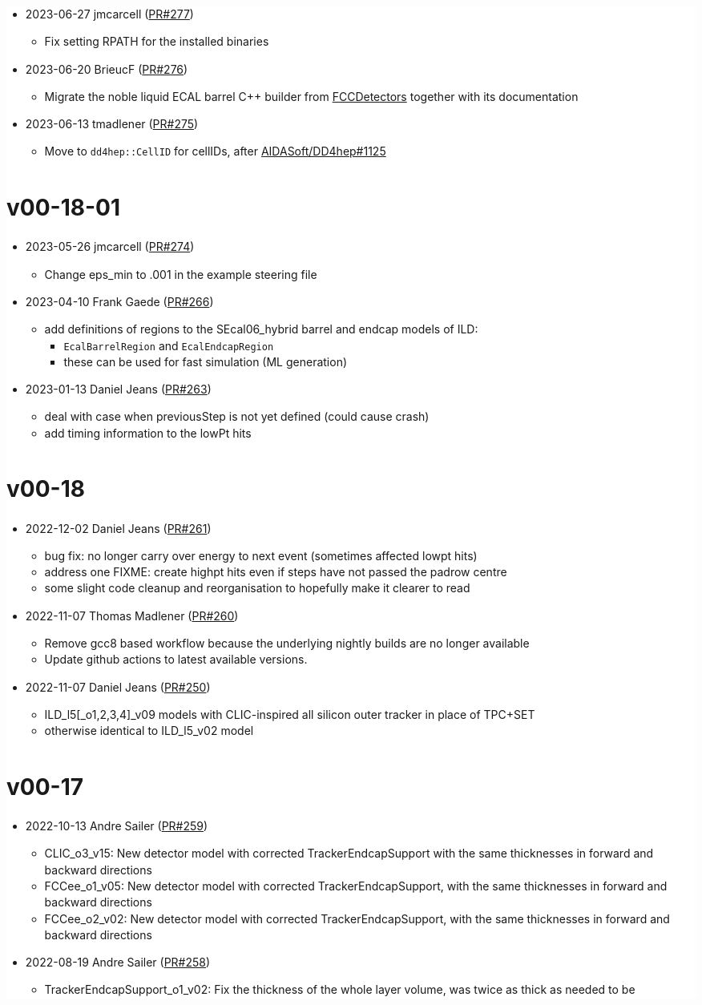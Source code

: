 * 2023-06-27 jmcarcell ([PR#277](https://github.com/key4hep/k4geo/pull/277))
  - Fix setting RPATH for the installed binaries

* 2023-06-20 BrieucF ([PR#276](https://github.com/key4hep/k4geo/pull/276))
  - Migrate the noble liquid ECAL barrel C++ builder from [FCCDetectors](https://github.com/HEP-FCC/FCCDetectors/blob/main/Detector/DetFCChhECalInclined/src/ECalBarrelInclined_geo.cpp) together with its documentation

* 2023-06-13 tmadlener ([PR#275](https://github.com/key4hep/k4geo/pull/275))
  - Move to `dd4hep::CellID` for cellIDs, after [AIDASoft/DD4hep#1125](https://github.com/AIDASoft/DD4hep/pull/1125)

# v00-18-01

* 2023-05-26 jmcarcell ([PR#274](https://github.com/key4hep/k4geo/pull/274))
  - Change eps_min to .001 in the example steering file

* 2023-04-10 Frank Gaede ([PR#266](https://github.com/key4hep/k4geo/pull/266))
  -  add definitions of regions to the SEcal06_hybrid barrel and endcap models of ILD:
       - `EcalBarrelRegion` and `EcalEndcapRegion`
       - these can be used for fast simulation (ML generation)

* 2023-01-13 Daniel Jeans ([PR#263](https://github.com/key4hep/k4geo/pull/263))
  - deal with case when previousStep is not yet defined (could cause crash)
  - add timing information to the lowPt hits

# v00-18

* 2022-12-02 Daniel Jeans ([PR#261](https://github.com/ilcsoft/lcgeo/pull/261))
  - bug fix: no longer carry over energy to next event (sometimes affected lowpt hits)
  - address one FIXME: create highpt hits even if steps have not passed the padrow centre
  - some slight code cleanup and reorganisation to hopefully make it clearer to read

* 2022-11-07 Thomas Madlener ([PR#260](https://github.com/ilcsoft/lcgeo/pull/260))
  - Remove gcc8 based workflow because the underlying nightly builds are no longer available
  - Update github actions to latest available versions.

* 2022-11-07 Daniel Jeans ([PR#250](https://github.com/ilcsoft/lcgeo/pull/250))
  - ILD_l5[_o1,2,3,4]_v09 models with CLIC-inspired all silicon outer tracker in place of TPC+SET
  - otherwise identical to ILD_l5_v02 model

# v00-17

* 2022-10-13 Andre Sailer ([PR#259](https://github.com/ilcsoft/lcgeo/pull/259))
  - CLIC_o3_v15: New detector model with corrected TrackerEndcapSupport with the same thicknesses in forward and backward directions
  - FCCee_o1_v05: New detector model with corrected TrackerEndcapSupport, with the same thicknesses in forward and backward directions
  - FCCee_o2_v02: New detector model with corrected TrackerEndcapSupport, with the same thicknesses in forward and backward directions

* 2022-08-19 Andre Sailer ([PR#258](https://github.com/ilcsoft/lcgeo/pull/258))
  - TrackerEndcapSupport_o1_v02: Fix the thickness of the whole layer volume, was twice as thick as needed to be

